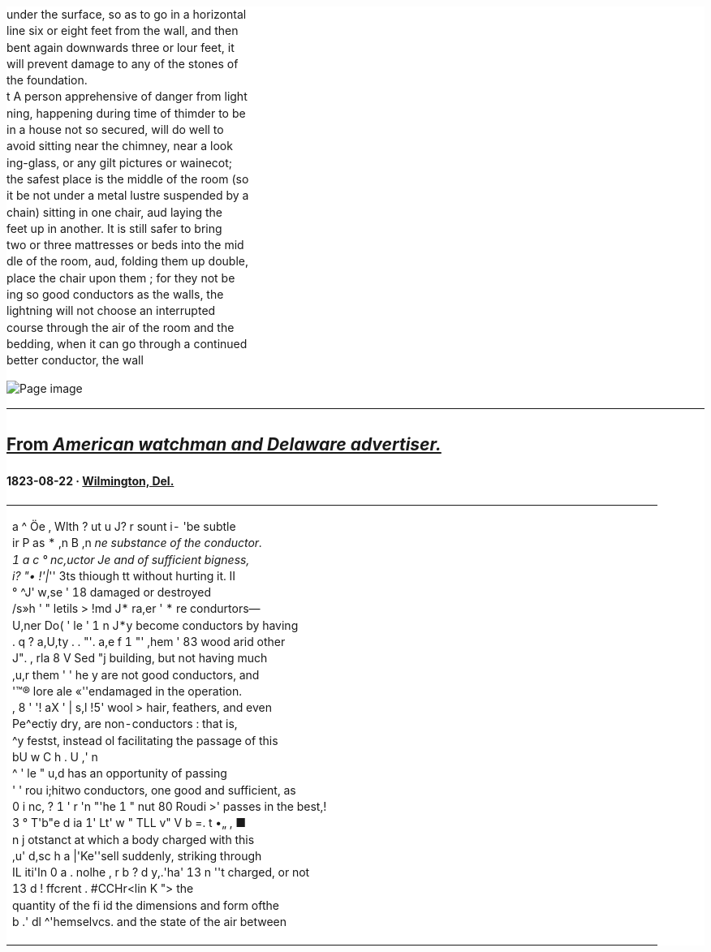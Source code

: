 under the surface, so as to go in a horizontal  
line six or eight feet from the wall, and then  
bent again downwards three or lour feet, it  
will prevent damage to any of the stones of  
the foundation.  
t A person apprehensive of danger from light­  
ning, happening during time of thimder to be  
in a house not so secured, will do well to  
avoid sitting near the chimney, near a look­  
ing-glass, or any gilt pictures or wainecot;  
the safest place is the middle of the room (so  
it be not under a metal lustre suspended by a  
chain) sitting in one chair, aud laying the  
feet up in another. It is still safer to bring  
two or three mattresses or beds into the mid­  
dle of the room, aud, folding them up double,  
place the chair upon them ; for they not be­  
ing so good conductors as the walls, the  
lightning will not choose an interrupted  
course through the air of the room and the  
bedding, when it can go through a continued  
better conductor, the wall
</td><td style="width: 50%; max-height: 75%; margin: auto; display: block;">
<img alt="Page image" src="https://chroniclingamerica.loc.gov/iiif/2/mb_artemis_ver01%2Fdata%2Fsn83021201%2F00517172108%2F1823081301%2F0467.jp2/pct:4.287837,5.211680,32.769051,90.176340/!600,600/0/default.jpg"/>
</td>
</tr></table>

---

## [From _American watchman and Delaware advertiser._](https://chroniclingamerica.loc.gov/lccn/sn82014894/1823-08-22/ed-1/seq-2)

#### 1823-08-22 &middot; [Wilmington, Del.](http://dbpedia.org/resource/Wilmington%2C_Delaware)

<table style="width: 100%;"><tr><td style="width: 50%">

a ^ Öe , Wlth ? ut u J? r sount i- &#x27;be subtle  
ir P as * ,n B ,n *ne substance of the conductor.  
1 a c ° nc,uctor Je and of sufficient bigness,  
i? &quot;• !&#x27;|*&#x27;&#x27; 3ts thiough tt without hurting it. II  
° ^J&#x27; w,se &#x27; 18 damaged or destroyed  
/s»h &#x27; &quot; letils &gt; !md J* ra,er &#x27; * re condurtors—­  
U,ner Do( &#x27; le &#x27; 1 n J*y become conductors by having  
. q ? a,U,ty . . &quot;&#x27;. a,e f 1 &quot;&#x27; ,hem &#x27; 83 wood arid other  
J&quot;. , rla 8 V Sed &quot;j building, but not having much  
,u,r them &#x27; &#x27; he y are not good conductors, and  
&#x27;™® lore ale «&#x27;&#x27;endamaged in the operation.  
, 8 &#x27; &#x27;! aX &#x27; | s,l !5&#x27; wool &gt; hair, feathers, and even  
Pe^ectiy dry, are non-conductors : that is,  
^y festst, instead ol facilitating the passage of this  
bU w C h . U ,&#x27; n  
^ &#x27; le &quot; u,d has an opportunity of passing  
&#x27; &#x27; rou i;hitwo conductors, one good and sufficient, as  
0 i nc, ? 1 &#x27; r &#x27;n &quot;&#x27;he 1 &quot; nut 80 Roudi &gt;&#x27; passes in the best,!  
3 ° T&#x27;b&quot;e d ia 1&#x27; Lt&#x27; w &quot; TLL v&quot; V b =. t •„ , ■  
n j otstanct at which a body charged with this  
,u&#x27; d,sc h a |&#x27;Ke&#x27;&#x27;sell suddenly, striking through  
IL iti&#x27;In 0 a . nolhe , r b ? d y,.&#x27;ha&#x27; 13 n &#x27;&#x27;t charged, or not  
13 d ! ffcrent . #CCHr&lt;lin K &quot;&gt; the  
quantity of the fi id the dimensions and form ofthe  
b .&#x27; dl ^&#x27;hemselvcs. and the state of the air between  